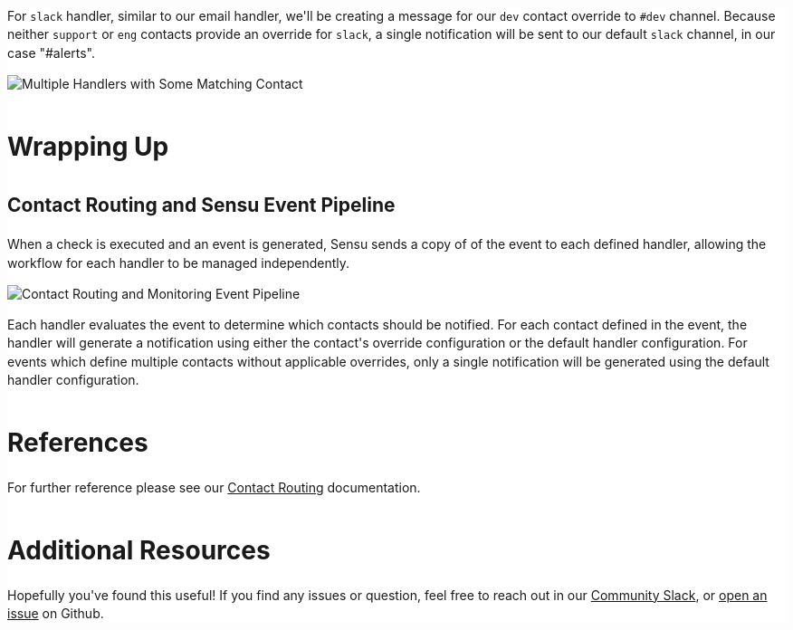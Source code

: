 For `slack` handler, similar to our email handler, we'll be creating a message for our `dev` contact override to `#dev` channel. Because neither `support` or `eng` contacts provide an override for `slack`, a single notification will be sent to our default `slack` channel, in our case "#alerts".


![Multiple Handlers with Some Matching Contact](/images/contact-routing/multiple-handlers/some-matching-contacts.png)

# Wrapping Up

## Contact Routing and Sensu Event Pipeline

When a check is executed and an event is generated, Sensu sends a copy of
of the event to each defined handler, allowing the workflow for each handler to be managed
independently.

![Contact Routing and Monitoring Event Pipeline](/images/contact-routing/contact-routing-MEP.png)

Each handler evaluates the event to determine which contacts should be notified. For each contact defined in the event, the handler will generate a notification using either the contact's override configuration or the default handler configuration. For events which define multiple contacts without applicable overrides, only a single notification will be generated using the default handler configuration.

# References

For further reference please see our [Contact Routing][6] documentation.

# Additional Resources

Hopefully you've found this useful! If you find any issues or question, feel free to reach out in our [Community Slack][4], or [open an issue][5] on Github.

[1]: https://account.sensu.io/users/sign_up
[2]: /sensu-enterprise/latest/integrations/slack
[3]: /sensu-enterprise/latest/integrations/email
[4]: https://slack.sensu.io
[5]: https://github.com/sensu/sensu-docs/issues/new
[6]: /sensu-enterprise/latest/contact-routing/